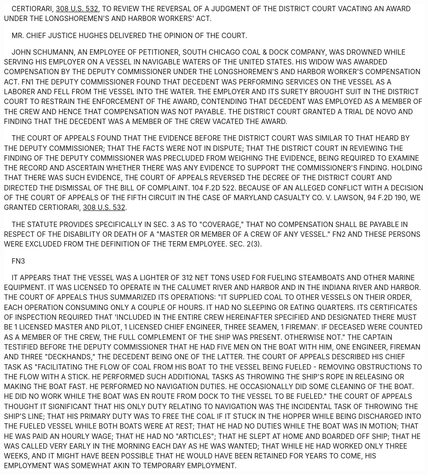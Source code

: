     CERTIORARI, [308 U.S. 532][/us/courts/scotus/usReporter/308/532], TO REVIEW THE REVERSAL OF A JUDGMENT OF THE DISTRICT COURT VACATING AN AWARD UNDER THE LONGSHOREMEN'S AND HARBOR WORKERS' ACT.

    MR. CHIEF JUSTICE HUGHES DELIVERED THE OPINION OF THE COURT.

    JOHN SCHUMANN, AN EMPLOYEE OF PETITIONER, SOUTH CHICAGO COAL & DOCK COMPANY, WAS DROWNED WHILE SERVING HIS EMPLOYER ON A VESSEL IN NAVIGABLE WATERS OF THE UNITED STATES.  HIS WIDOW WAS AWARDED COMPENSATION BY THE DEPUTY COMMISSIONER UNDER THE LONGSHOREMEN'S AND HARBOR WORKER'S COMPENSATION ACT.  FN1  THE DEPUTY COMMISSIONER FOUND THAT DECEDENT WAS PERFORMING SERVICES ON THE VESSEL AS A LABORER AND FELL FROM THE VESSEL INTO THE WATER.  THE EMPLOYER AND ITS SURETY BROUGHT SUIT IN THE DISTRICT COURT TO RESTRAIN THE ENFORCEMENT OF THE AWARD, CONTENDING THAT DECEDENT WAS EMPLOYED AS A MEMBER OF THE CREW AND HENCE THAT COMPENSATION WAS NOT PAYABLE.  THE DISTRICT COURT GRANTED A TRIAL DE NOVO AND FINDING THAT THE DECEDENT WAS A MEMBER OF THE CREW VACATED THE AWARD.

    THE COURT OF APPEALS FOUND THAT THE EVIDENCE BEFORE THE DISTRICT COURT WAS SIMILAR TO THAT HEARD BY THE DEPUTY COMMISSIONER; THAT THE FACTS WERE NOT IN DISPUTE; THAT THE DISTRICT COURT IN REVIEWING THE FINDING OF THE DEPUTY COMMISSIONER WAS PRECLUDED FROM WEIGHING THE EVIDENCE, BEING REQUIRED TO EXAMINE THE RECORD AND ASCERTAIN WHETHER THERE WAS ANY EVIDENCE TO SUPPORT THE COMMISSIONER'S FINDING.  HOLDING THAT THERE WAS SUCH EVIDENCE, THE COURT OF APPEALS REVERSED THE DECREE OF THE DISTRICT COURT AND DIRECTED THE DISMISSAL OF THE BILL OF COMPLAINT.  104 F.2D 522.  BECAUSE OF AN ALLEGED CONFLICT WITH A DECISION OF THE COURT OF APPEALS OF THE FIFTH CIRCUIT IN THE CASE OF MARYLAND CASUALTY CO. V. LAWSON, 94 F.2D 190, WE GRANTED CERTIORARI, [308 U.S. 532][/us/courts/scotus/usReporter/308/532].

    THE STATUTE PROVIDES SPECIFICALLY IN SEC. 3 AS TO "COVERAGE," THAT NO COMPENSATION SHALL BE PAYABLE IN RESPECT OF THE DISABILITY OR DEATH OF A "MASTER OR MEMBER OF A CREW OF ANY VESSEL."  FN2  AND THESE PERSONS WERE EXCLUDED FROM THE DEFINITION OF THE TERM EMPLOYEE.  SEC. 2(3).

    FN3

    IT APPEARS THAT THE VESSEL WAS A LIGHTER OF 312 NET TONS USED FOR FUELING STEAMBOATS AND OTHER MARINE EQUIPMENT.  IT WAS LICENSED TO OPERATE IN THE CALUMET RIVER AND HARBOR AND IN THE INDIANA RIVER AND HARBOR.  THE COURT OF APPEALS THUS SUMMARIZED ITS OPERATIONS:  "IT SUPPLIED COAL TO OTHER VESSELS ON THEIR ORDER, EACH OPERATION CONSUMING ONLY A COUPLE OF HOURS.  IT HAD NO SLEEPING OR EATING QUARTERS.  ITS CERTIFICATES OF INSPECTION REQUIRED THAT 'INCLUDED IN THE ENTIRE CREW HEREINAFTER SPECIFIED AND DESIGNATED THERE MUST BE 1 LICENSED MASTER AND PILOT, 1 LICENSED CHIEF ENGINEER, THREE SEAMEN, 1 FIREMAN'.  IF DECEASED WERE COUNTED AS A MEMBER OF THE CREW, THE FULL COMPLEMENT OF THE SHIP WAS PRESENT.  OTHERWISE NOT."  THE CAPTAIN TESTIFIED BEFORE THE DEPUTY COMMISSIONER THAT HE HAD FIVE MEN ON THE BOAT WITH HIM, ONE ENGINEER, FIREMAN AND THREE "DECKHANDS," THE DECEDENT BEING ONE OF THE LATTER.  THE COURT OF APPEALS DESCRIBED HIS CHIEF TASK AS "FACILITATING THE FLOW OF COAL FROM HIS BOAT TO THE VESSEL BEING FUELED - REMOVING OBSTRUCTIONS TO THE FLOW WITH A STICK.  HE PERFORMED SUCH ADDITIONAL TASKS AS THROWING THE SHIP'S ROPE IN RELEASING OR MAKING THE BOAT FAST.  HE PERFORMED NO NAVIGATION DUTIES.  HE OCCASIONALLY DID SOME CLEANING OF THE BOAT.  HE DID NO WORK WHILE THE BOAT WAS EN ROUTE FROM DOCK TO THE VESSEL TO BE FUELED."  THE COURT OF APPEALS THOUGHT IT SIGNIFICANT THAT HIS ONLY DUTY RELATING TO NAVIGATION WAS THE INCIDENTAL TASK OF THROWING THE SHIP'S LINE; THAT HIS PRIMARY DUTY WAS TO FREE THE COAL IF IT STUCK IN THE HOPPER WHILE BEING DISCHARGED INTO THE FUELED VESSEL WHILE BOTH BOATS WERE AT REST; THAT HE HAD NO DUTIES WHILE THE BOAT WAS IN MOTION; THAT HE WAS PAID AN HOURLY WAGE; THAT HE HAD NO "ARTICLES"; THAT HE SLEPT AT HOME AND BOARDED OFF SHIP; THAT HE WAS CALLED VERY EARLY IN THE MORNING EACH DAY AS HE WAS WANTED; THAT WHILE HE HAD WORKED ONLY THREE WEEKS, AND IT MIGHT HAVE BEEN POSSIBLE THAT HE WOULD HAVE BEEN RETAINED FOR YEARS TO COME, HIS EMPLOYMENT WAS SOMEWHAT AKIN TO TEMPORARY EMPLOYMENT.


[/us/courts/scotus/usReporter/309/251]: https://publicdocs.github.io/go/links?ns=uslm-x&ref=%2Fus%2Fcourts%2Fscotus%2FusReporter%2F309%2F251
[/us/courts/scotus/usReporter/308/532]: https://publicdocs.github.io/go/links?ns=uslm-x&ref=%2Fus%2Fcourts%2Fscotus%2FusReporter%2F308%2F532
[/us/courts/scotus/usReporter/308/532]: https://publicdocs.github.io/go/links?ns=uslm-x&ref=%2Fus%2Fcourts%2Fscotus%2FusReporter%2F308%2F532
[/us/courts/scotus/usReporter/281/128]: https://publicdocs.github.io/go/links?ns=uslm-x&ref=%2Fus%2Fcourts%2Fscotus%2FusReporter%2F281%2F128
[/us/courts/scotus/usReporter/234/52]: https://publicdocs.github.io/go/links?ns=uslm-x&ref=%2Fus%2Fcourts%2Fscotus%2FusReporter%2F234%2F52
[/us/courts/scotus/usReporter/259/263]: https://publicdocs.github.io/go/links?ns=uslm-x&ref=%2Fus%2Fcourts%2Fscotus%2FusReporter%2F259%2F263
[/us/courts/scotus/usReporter/272/50]: https://publicdocs.github.io/go/links?ns=uslm-x&ref=%2Fus%2Fcourts%2Fscotus%2FusReporter%2F272%2F50
[/us/courts/scotus/usReporter/278/142]: https://publicdocs.github.io/go/links?ns=uslm-x&ref=%2Fus%2Fcourts%2Fscotus%2FusReporter%2F278%2F142
[/us/courts/scotus/usReporter/244/205]: https://publicdocs.github.io/go/links?ns=uslm-x&ref=%2Fus%2Fcourts%2Fscotus%2FusReporter%2F244%2F205
[/us/courts/scotus/usReporter/288/162]: https://publicdocs.github.io/go/links?ns=uslm-x&ref=%2Fus%2Fcourts%2Fscotus%2FusReporter%2F288%2F162
[/us/courts/scotus/usReporter/286/528]: https://publicdocs.github.io/go/links?ns=uslm-x&ref=%2Fus%2Fcourts%2Fscotus%2FusReporter%2F286%2F528
[/us/courts/scotus/usReporter/295/649]: https://publicdocs.github.io/go/links?ns=uslm-x&ref=%2Fus%2Fcourts%2Fscotus%2FusReporter%2F295%2F649
[/us/courts/scotus/usReporter/296/280]: https://publicdocs.github.io/go/links?ns=uslm-x&ref=%2Fus%2Fcourts%2Fscotus%2FusReporter%2F296%2F280
[/us/courts/scotus/usReporter/293/155]: https://publicdocs.github.io/go/links?ns=uslm-x&ref=%2Fus%2Fcourts%2Fscotus%2FusReporter%2F293%2F155
[/us/stat/44/1424]: https://publicdocs.github.io/go/links?ns=uslm&ref=%2Fus%2Fstat%2F44%2F1424
[/us/usc/t33/s903]: https://publicdocs.github.io/go/links?ns=uslm&ref=%2Fus%2Fusc%2Ft33%2Fs903
[/us/usc/t33/s902]: https://publicdocs.github.io/go/links?ns=uslm&ref=%2Fus%2Fusc%2Ft33%2Fs902
[/us/courts/scotus/usReporter/130/527]: https://publicdocs.github.io/go/links?ns=uslm-x&ref=%2Fus%2Fcourts%2Fscotus%2FusReporter%2F130%2F527
[/us/courts/scotus/usReporter/141/1]: https://publicdocs.github.io/go/links?ns=uslm-x&ref=%2Fus%2Fcourts%2Fscotus%2FusReporter%2F141%2F1
[/us/courts/scotus/usReporter/234/52]: https://publicdocs.github.io/go/links?ns=uslm-x&ref=%2Fus%2Fcourts%2Fscotus%2FusReporter%2F234%2F52
[/us/courts/scotus/usReporter/244/205]: https://publicdocs.github.io/go/links?ns=uslm-x&ref=%2Fus%2Fcourts%2Fscotus%2FusReporter%2F244%2F205
[/us/courts/scotus/usReporter/264/219]: https://publicdocs.github.io/go/links?ns=uslm-x&ref=%2Fus%2Fcourts%2Fscotus%2FusReporter%2F264%2F219
[/us/courts/scotus/usReporter/264/375]: https://publicdocs.github.io/go/links?ns=uslm-x&ref=%2Fus%2Fcourts%2Fscotus%2FusReporter%2F264%2F375
[/us/courts/scotus/usReporter/281/128]: https://publicdocs.github.io/go/links?ns=uslm-x&ref=%2Fus%2Fcourts%2Fscotus%2FusReporter%2F281%2F128
[/us/usc/t33/s905]: https://publicdocs.github.io/go/links?ns=uslm&ref=%2Fus%2Fusc%2Ft33%2Fs905
[/us/stat/41/1007]: https://publicdocs.github.io/go/links?ns=uslm&ref=%2Fus%2Fstat%2F41%2F1007
[/us/courts/scotus/usReporter/281/128]: https://publicdocs.github.io/go/links?ns=uslm-x&ref=%2Fus%2Fcourts%2Fscotus%2FusReporter%2F281%2F128
[/us/usc/t33/s903]: https://publicdocs.github.io/go/links?ns=uslm&ref=%2Fus%2Fusc%2Ft33%2Fs903
[/us/usc/t33/s919]: https://publicdocs.github.io/go/links?ns=uslm&ref=%2Fus%2Fusc%2Ft33%2Fs919